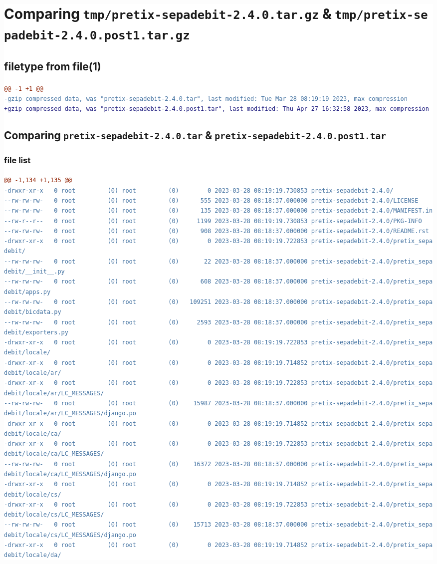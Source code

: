 # Comparing `tmp/pretix-sepadebit-2.4.0.tar.gz` & `tmp/pretix-sepadebit-2.4.0.post1.tar.gz`

## filetype from file(1)

```diff
@@ -1 +1 @@
-gzip compressed data, was "pretix-sepadebit-2.4.0.tar", last modified: Tue Mar 28 08:19:19 2023, max compression
+gzip compressed data, was "pretix-sepadebit-2.4.0.post1.tar", last modified: Thu Apr 27 16:32:58 2023, max compression
```

## Comparing `pretix-sepadebit-2.4.0.tar` & `pretix-sepadebit-2.4.0.post1.tar`

### file list

```diff
@@ -1,134 +1,135 @@
-drwxr-xr-x   0 root         (0) root         (0)        0 2023-03-28 08:19:19.730853 pretix-sepadebit-2.4.0/
--rw-rw-rw-   0 root         (0) root         (0)      555 2023-03-28 08:18:37.000000 pretix-sepadebit-2.4.0/LICENSE
--rw-rw-rw-   0 root         (0) root         (0)      135 2023-03-28 08:18:37.000000 pretix-sepadebit-2.4.0/MANIFEST.in
--rw-r--r--   0 root         (0) root         (0)     1199 2023-03-28 08:19:19.730853 pretix-sepadebit-2.4.0/PKG-INFO
--rw-rw-rw-   0 root         (0) root         (0)      908 2023-03-28 08:18:37.000000 pretix-sepadebit-2.4.0/README.rst
-drwxr-xr-x   0 root         (0) root         (0)        0 2023-03-28 08:19:19.722853 pretix-sepadebit-2.4.0/pretix_sepadebit/
--rw-rw-rw-   0 root         (0) root         (0)       22 2023-03-28 08:18:37.000000 pretix-sepadebit-2.4.0/pretix_sepadebit/__init__.py
--rw-rw-rw-   0 root         (0) root         (0)      608 2023-03-28 08:18:37.000000 pretix-sepadebit-2.4.0/pretix_sepadebit/apps.py
--rw-rw-rw-   0 root         (0) root         (0)   109251 2023-03-28 08:18:37.000000 pretix-sepadebit-2.4.0/pretix_sepadebit/bicdata.py
--rw-rw-rw-   0 root         (0) root         (0)     2593 2023-03-28 08:18:37.000000 pretix-sepadebit-2.4.0/pretix_sepadebit/exporters.py
-drwxr-xr-x   0 root         (0) root         (0)        0 2023-03-28 08:19:19.722853 pretix-sepadebit-2.4.0/pretix_sepadebit/locale/
-drwxr-xr-x   0 root         (0) root         (0)        0 2023-03-28 08:19:19.714852 pretix-sepadebit-2.4.0/pretix_sepadebit/locale/ar/
-drwxr-xr-x   0 root         (0) root         (0)        0 2023-03-28 08:19:19.722853 pretix-sepadebit-2.4.0/pretix_sepadebit/locale/ar/LC_MESSAGES/
--rw-rw-rw-   0 root         (0) root         (0)    15987 2023-03-28 08:18:37.000000 pretix-sepadebit-2.4.0/pretix_sepadebit/locale/ar/LC_MESSAGES/django.po
-drwxr-xr-x   0 root         (0) root         (0)        0 2023-03-28 08:19:19.714852 pretix-sepadebit-2.4.0/pretix_sepadebit/locale/ca/
-drwxr-xr-x   0 root         (0) root         (0)        0 2023-03-28 08:19:19.722853 pretix-sepadebit-2.4.0/pretix_sepadebit/locale/ca/LC_MESSAGES/
--rw-rw-rw-   0 root         (0) root         (0)    16372 2023-03-28 08:18:37.000000 pretix-sepadebit-2.4.0/pretix_sepadebit/locale/ca/LC_MESSAGES/django.po
-drwxr-xr-x   0 root         (0) root         (0)        0 2023-03-28 08:19:19.714852 pretix-sepadebit-2.4.0/pretix_sepadebit/locale/cs/
-drwxr-xr-x   0 root         (0) root         (0)        0 2023-03-28 08:19:19.722853 pretix-sepadebit-2.4.0/pretix_sepadebit/locale/cs/LC_MESSAGES/
--rw-rw-rw-   0 root         (0) root         (0)    15713 2023-03-28 08:18:37.000000 pretix-sepadebit-2.4.0/pretix_sepadebit/locale/cs/LC_MESSAGES/django.po
-drwxr-xr-x   0 root         (0) root         (0)        0 2023-03-28 08:19:19.714852 pretix-sepadebit-2.4.0/pretix_sepadebit/locale/da/
```